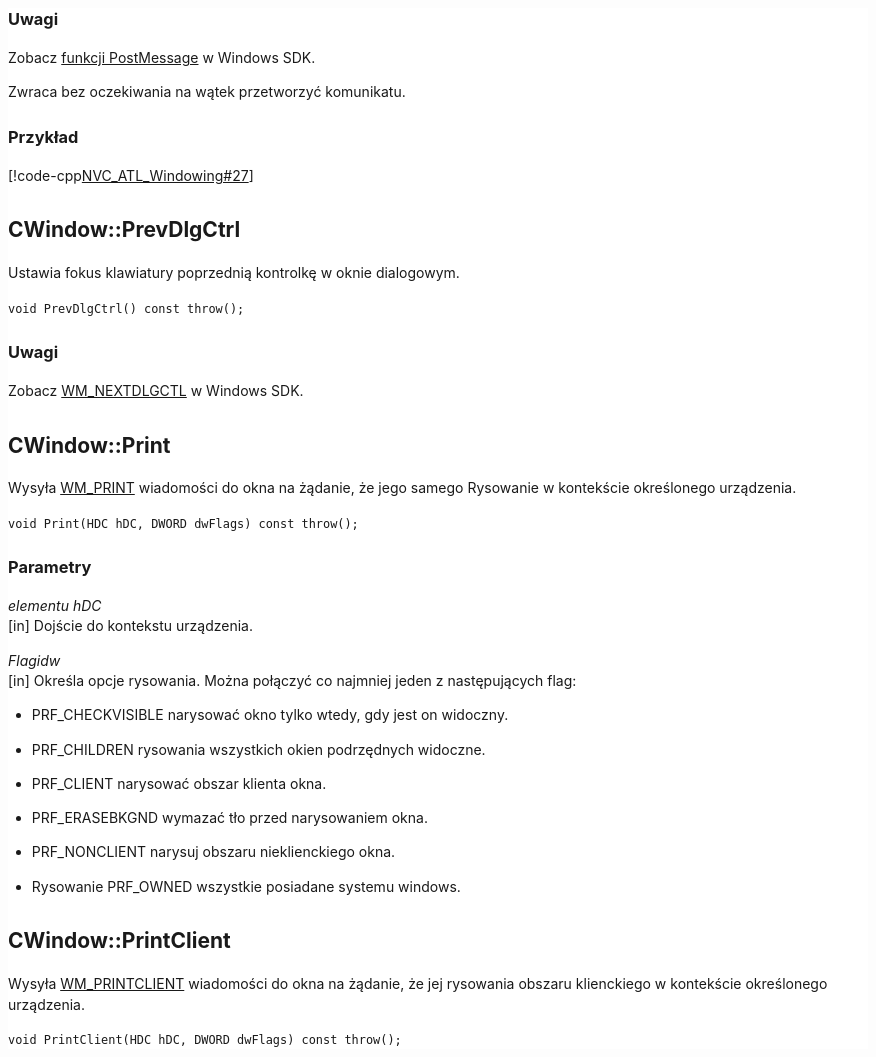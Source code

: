 ### <a name="remarks"></a>Uwagi  
 Zobacz [funkcji PostMessage](http://msdn.microsoft.com/library/windows/desktop/ms644944) w Windows SDK.  
  
 Zwraca bez oczekiwania na wątek przetworzyć komunikatu.  
  
### <a name="example"></a>Przykład  
 [!code-cpp[NVC_ATL_Windowing#27](../../atl/codesnippet/cpp/cwindow-class_27.cpp)]  
  
##  <a name="prevdlgctrl"></a>  CWindow::PrevDlgCtrl  
 Ustawia fokus klawiatury poprzednią kontrolkę w oknie dialogowym.  
  
```
void PrevDlgCtrl() const throw();
```  
  
### <a name="remarks"></a>Uwagi  
 Zobacz [WM_NEXTDLGCTL](http://msdn.microsoft.com/library/windows/desktop/ms645432) w Windows SDK.  
  
##  <a name="print"></a>  CWindow::Print  
 Wysyła [WM_PRINT](http://msdn.microsoft.com/library/windows/desktop/dd145216) wiadomości do okna na żądanie, że jego samego Rysowanie w kontekście określonego urządzenia.  
  
```
void Print(HDC hDC, DWORD dwFlags) const throw();
```  
  
### <a name="parameters"></a>Parametry  
 *elementu hDC*  
 [in] Dojście do kontekstu urządzenia.  
  
 *Flagidw*  
 [in] Określa opcje rysowania. Można połączyć co najmniej jeden z następujących flag:  
  
- PRF_CHECKVISIBLE narysować okno tylko wtedy, gdy jest on widoczny.  
  
- PRF_CHILDREN rysowania wszystkich okien podrzędnych widoczne.  
  
- PRF_CLIENT narysować obszar klienta okna.  
  
- PRF_ERASEBKGND wymazać tło przed narysowaniem okna.  
  
- PRF_NONCLIENT narysuj obszaru nieklienckiego okna.  
  
- Rysowanie PRF_OWNED wszystkie posiadane systemu windows.  
  
##  <a name="printclient"></a>  CWindow::PrintClient  
 Wysyła [WM_PRINTCLIENT](http://msdn.microsoft.com/library/windows/desktop/dd145217) wiadomości do okna na żądanie, że jej rysowania obszaru klienckiego w kontekście określonego urządzenia.  
  
```
void PrintClient(HDC hDC, DWORD dwFlags) const throw();
```  
  